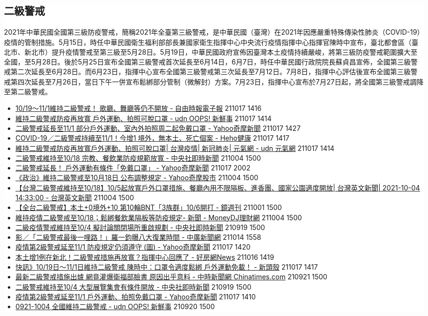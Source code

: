 ## 二級警戒

2021年中華民國全國第三級防疫警戒，簡稱2021年全臺第三級警戒，是中華民國（臺灣）在2021年因應嚴重特殊傳染性肺炎（COVID-19）疫情的管制措施。5月15日，時任中華民國衛生福利部部長兼國家衛生指揮中心中央流行疫情指揮中心指揮官陳時中宣布，臺北都會區（臺北市、新北市）提升疫情警戒至第三級至5月28日。5月19日，中華民國政府宣佈因臺灣本土疫情持續嚴峻，將第三級防疫警戒範圍擴大至全國，至5月28日。後於5月25日宣布全國第三級警戒首次延長至6月14日，6月7日，時任中華民國行政院院長蘇貞昌宣佈，全國第三級警戒第二次延長至6月28日。而6月23日，指揮中心宣布全國第三級警戒第三次延長至7月12日。7月8日，指揮中心評估後宣布全國第三級警戒第四次延長至7月26日，當日下午一併宣布鬆綁部分管制（微解封）方案。7月23日，指揮中心宣布於7月27日起，將全國第三級警戒調降至第二級警戒。
- [10/19～11/1維持二級警戒！ 歌廳、舞廳等仍不開放 - 自由時報電子報](https://news.ltn.com.tw/news/life/breakingnews/3706802 "10/19～11/1維持二級警戒！ 歌廳、舞廳等仍不開放 - 自由時報電子報") 211017 1416
- [維持二級警戒防疫再放寬 戶外運動、拍照可脫口罩 - udn OOPS! 新鮮事](https://udn.com/news/story/120940/5823108 "維持二級警戒防疫再放寬 戶外運動、拍照可脫口罩 - udn OOPS! 新鮮事") 211017 1414
- [二級警戒延長至11/1 部分戶外運動、室內外拍照周二起免戴口罩 - Yahoo奇摩新聞](https://tw.news.yahoo.com/%E7%AC%AC-2-%E7%B4%9A%E8%AD%A6%E6%88%92%E5%BB%B6%E8%87%B3-111-%E9%83%A8%E5%88%86%E6%88%B6%E5%A4%96%E9%81%8B%E5%8B%95%E3%80%81%E5%AE%A4%E5%85%A7%E5%A4%96%E6%8B%8D%E7%85%A7%E5%85%8D%E6%88%B4%E5%8F%A3%E7%BD%A9-060705699.html "二級警戒延長至11/1 部分戶外運動、室內外拍照周二起免戴口罩 - Yahoo奇摩新聞") 211017 1427
- [COVID-19／二級警戒持續至11/1！今增1 境外，無本土、死亡個案 - Heho健康](https://heho.com.tw/archives/192658 "COVID-19／二級警戒持續至11/1！今增1 境外，無本土、死亡個案 - Heho健康") 211017 1417
- [維持二級警戒防疫再放寬戶外運動、拍照可脫口罩| 台灣疫情| 新冠肺炎| 元氣網 - udn 元氣網](https://health.udn.com/health/story/120950/5823108?from=udn-catenewnews_ch1005 "維持二級警戒防疫再放寬戶外運動、拍照可脫口罩| 台灣疫情| 新冠肺炎| 元氣網 - udn 元氣網") 211017 1414
- [二級警戒維持至10/18 宗教、餐飲業防疫規範放寬 - 中央社即時新聞](https://www.cna.com.tw/news/firstnews/202110045006.aspx "二級警戒維持至10/18 宗教、餐飲業防疫規範放寬 - 中央社即時新聞") 211004 1500
- [二級警戒延長！ 戶外運動有條件「免戴口罩」 - Yahoo奇摩新聞](https://tw.tv.yahoo.com/%E4%BA%8C%E7%B4%9A%E8%AD%A6%E6%88%92%E5%BB%B6%E9%95%B7-%E6%88%B6%E5%A4%96%E9%81%8B%E5%8B%95%E6%9C%89%E6%A2%9D%E4%BB%B6-%E5%85%8D%E6%88%B4%E5%8F%A3%E7%BD%A9-120011426.html "二級警戒延長！ 戶外運動有條件「免戴口罩」 - Yahoo奇摩新聞") 211017 2002
- [《政治》維持二級警戒至10月18日 公布調整規定 - Yahoo奇摩股市](https://tw.stock.yahoo.com/news/%E6%94%BF%E6%B2%BB-%E7%B6%AD%E6%8C%81%E4%BA%8C%E7%B4%9A%E8%AD%A6%E6%88%92%E8%87%B310%E6%9C%8818%E6%97%A5-%E5%85%AC%E5%B8%83%E8%AA%BF%E6%95%B4%E8%A6%8F%E5%AE%9A-061319117.html "《政治》維持二級警戒至10月18日 公布調整規定 - Yahoo奇摩股市") 211004 1500
- [【台灣二級警戒維持至10/18】10/5起放寬戶外口罩措施、餐廳內用不限隔板、進香團、國家公園適度開放| 台灣英文新聞| 2021-10-04 14:33:00 - 台灣英文新聞](https://www.taiwannews.com.tw/ch/news/4305395 "【台灣二級警戒維持至10/18】10/5起放寬戶外口罩措施、餐廳內用不限隔板、進香團、國家公園適度開放| 台灣英文新聞| 2021-10-04 14:33:00 - 台灣英文新聞") 211004 1500
- [【全台二級警戒】本土+0境外+10 第10輪BNT「3族群」10/6開打 - 鏡週刊](https://www.mirrormedia.mg/story/20211002edi007/ "【全台二級警戒】本土+0境外+10 第10輪BNT「3族群」10/6開打 - 鏡週刊") 211001 1500
- [維持疫情二級警戒至10/18；鬆綁餐飲業隔板等防疫規定- 新聞 - MoneyDJ理財網](https://www.moneydj.com/kmdj/news/newsviewer.aspx?a=7b13dc09-3e99-4aca-a987-dde044e0b03c "維持疫情二級警戒至10/18；鬆綁餐飲業隔板等防疫規定- 新聞 - MoneyDJ理財網") 211004 1500
- [二級疫情警戒維持至10/4 擬討論關閉場所重啟規劃 - 中央社即時新聞](https://www.cna.com.tw/news/ahel/202109190119.aspx "二級疫情警戒維持至10/4 擬討論關閉場所重啟規劃 - 中央社即時新聞") 210919 1500
- [影／「二級警戒最後一哩路！」羅一鈞曝八大復業時間 - 中廣新聞網](https://www.bcc.com.tw/newsView.7842624 "影／「二級警戒最後一哩路！」羅一鈞曝八大復業時間 - 中廣新聞網") 211014 1558
- [疫情第2級警戒延至11/1 防疫規定仍須遵守 (圖) - Yahoo奇摩新聞](https://tw.news.yahoo.com/%E7%96%AB%E6%83%85%E7%AC%AC2%E7%B4%9A%E8%AD%A6%E6%88%92%E5%BB%B6%E8%87%B311-1-%E9%98%B2%E7%96%AB%E8%A6%8F%E5%AE%9A%E4%BB%8D%E9%A0%88%E9%81%B5%E5%AE%88-%E5%9C%96-062049506.html "疫情第2級警戒延至11/1 防疫規定仍須遵守 (圖) - Yahoo奇摩新聞") 211017 1420
- [本土增1例在新北！二級警戒措施再放寬？指揮中心回應了 - 好房網News](https://news.housefun.com.tw/news/article/123967314101.html "本土增1例在新北！二級警戒措施再放寬？指揮中心回應了 - 好房網News") 211016 1419
- [快訊》10/19日～11/1日維持二級警戒 陳時中：口罩令適度鬆綁 戶外運動免載！ - 新頭殼](https://newtalk.tw/news/view/2021-10-17/652413?ref=topics "快訊》10/19日～11/1日維持二級警戒 陳時中：口罩令適度鬆綁 戶外運動免載！ - 新頭殼") 211017 1417
- [最新二級警戒措施出爐 網竟灌爆衛福部臉書 原因出乎意料 - 中時新聞網 Chinatimes.com](https://www.chinatimes.com/realtimenews/20210921000022-260407 "最新二級警戒措施出爐 網竟灌爆衛福部臉書 原因出乎意料 - 中時新聞網 Chinatimes.com") 210921 1500
- [二級警戒維持至10/4 大型展覽集會有條件開放 - 中央社即時新聞](https://www.cna.com.tw/news/firstnews/202109190095.aspx "二級警戒維持至10/4 大型展覽集會有條件開放 - 中央社即時新聞") 210919 1500
- [疫情第2級警戒延至11/1 戶外運動、拍照免戴口罩 - Yahoo奇摩新聞](https://tw.news.yahoo.com/%E7%96%AB%E6%83%85%E7%AC%AC2%E7%B4%9A%E8%AD%A6%E6%88%92%E5%BB%B6%E8%87%B311-1-%E6%88%B6%E5%A4%96%E9%81%8B%E5%8B%95-%E6%8B%8D%E7%85%A7%E5%85%8D%E6%88%B4%E5%8F%A3%E7%BD%A9-061055287.html "疫情第2級警戒延至11/1 戶外運動、拍照免戴口罩 - Yahoo奇摩新聞") 211017 1410
- [0921-1004 全國維持二級警戒 - udn OOPS! 新鮮事](https://udn.com/news/story/120940/5758246 "0921-1004 全國維持二級警戒 - udn OOPS! 新鮮事") 210920 1500
